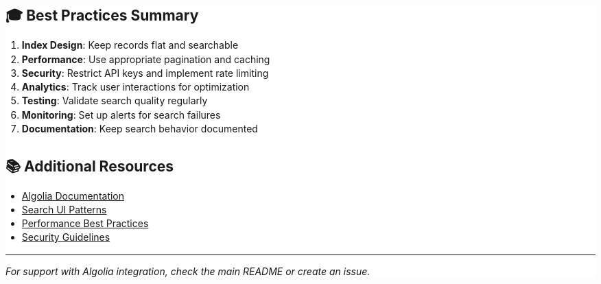 ## 🎓 Best Practices Summary

1. **Index Design**: Keep records flat and searchable
2. **Performance**: Use appropriate pagination and caching
3. **Security**: Restrict API keys and implement rate limiting
4. **Analytics**: Track user interactions for optimization
5. **Testing**: Validate search quality regularly
6. **Monitoring**: Set up alerts for search failures
7. **Documentation**: Keep search behavior documented

## 📚 Additional Resources

- [Algolia Documentation](https://www.algolia.com/doc/)
- [Search UI Patterns](https://www.algolia.com/doc/guides/building-search-ui/)
- [Performance Best Practices](https://www.algolia.com/doc/guides/scaling/)
- [Security Guidelines](https://www.algolia.com/doc/guides/security/)

---

*For support with Algolia integration, check the main README or create an issue.* 